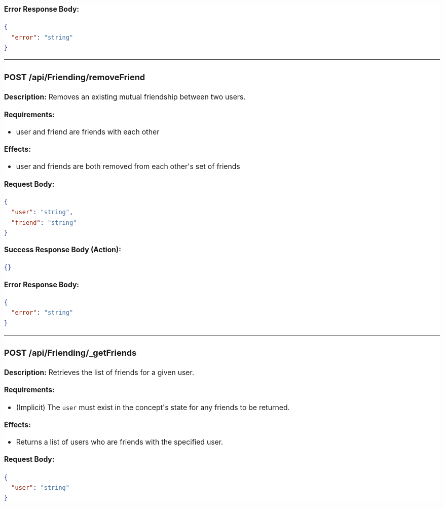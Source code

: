 **Error Response Body:**
```json
{
  "error": "string"
}
```

---

### POST /api/Friending/removeFriend

**Description:** Removes an existing mutual friendship between two users.

**Requirements:**
- user and friend are friends with each other

**Effects:**
- user and friends are both removed from each other's set of friends

**Request Body:**
```json
{
  "user": "string",
  "friend": "string"
}
```

**Success Response Body (Action):**
```json
{}
```

**Error Response Body:**
```json
{
  "error": "string"
}
```

---

### POST /api/Friending/_getFriends

**Description:** Retrieves the list of friends for a given user.

**Requirements:**
- (Implicit) The `user` must exist in the concept's state for any friends to be returned.

**Effects:**
- Returns a list of users who are friends with the specified user.

**Request Body:**
```json
{
  "user": "string"
}
```
